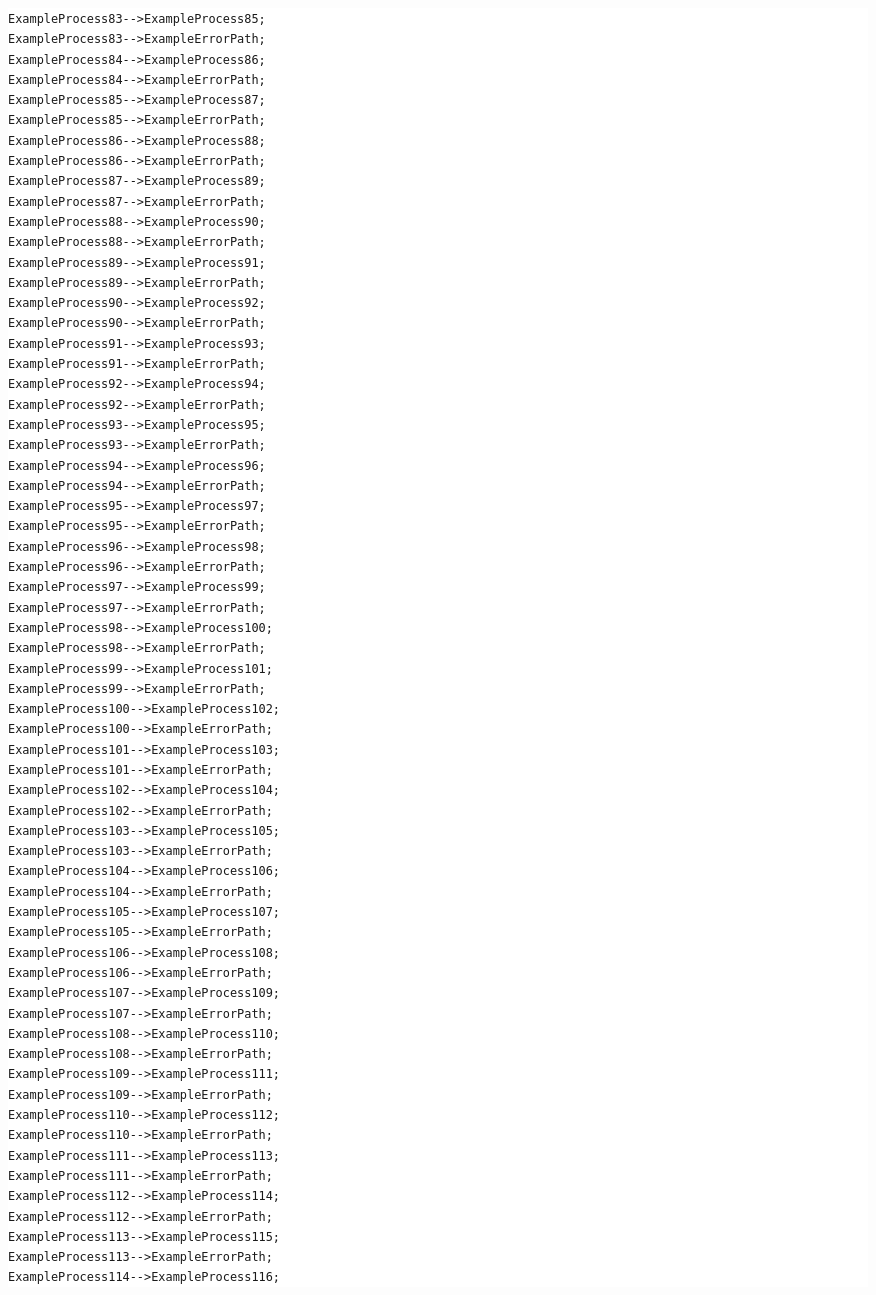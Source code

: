 ```mermaid
ExampleProcess83-->ExampleProcess85;
ExampleProcess83-->ExampleErrorPath;
ExampleProcess84-->ExampleProcess86;
ExampleProcess84-->ExampleErrorPath;
ExampleProcess85-->ExampleProcess87;
ExampleProcess85-->ExampleErrorPath;
ExampleProcess86-->ExampleProcess88;
ExampleProcess86-->ExampleErrorPath;
ExampleProcess87-->ExampleProcess89;
ExampleProcess87-->ExampleErrorPath;
ExampleProcess88-->ExampleProcess90;
ExampleProcess88-->ExampleErrorPath;
ExampleProcess89-->ExampleProcess91;
ExampleProcess89-->ExampleErrorPath;
ExampleProcess90-->ExampleProcess92;
ExampleProcess90-->ExampleErrorPath;
ExampleProcess91-->ExampleProcess93;
ExampleProcess91-->ExampleErrorPath;
ExampleProcess92-->ExampleProcess94;
ExampleProcess92-->ExampleErrorPath;
ExampleProcess93-->ExampleProcess95;
ExampleProcess93-->ExampleErrorPath;
ExampleProcess94-->ExampleProcess96;
ExampleProcess94-->ExampleErrorPath;
ExampleProcess95-->ExampleProcess97;
ExampleProcess95-->ExampleErrorPath;
ExampleProcess96-->ExampleProcess98;
ExampleProcess96-->ExampleErrorPath;
ExampleProcess97-->ExampleProcess99;
ExampleProcess97-->ExampleErrorPath;
ExampleProcess98-->ExampleProcess100;
ExampleProcess98-->ExampleErrorPath;
ExampleProcess99-->ExampleProcess101;
ExampleProcess99-->ExampleErrorPath;
ExampleProcess100-->ExampleProcess102;
ExampleProcess100-->ExampleErrorPath;
ExampleProcess101-->ExampleProcess103;
ExampleProcess101-->ExampleErrorPath;
ExampleProcess102-->ExampleProcess104;
ExampleProcess102-->ExampleErrorPath;
ExampleProcess103-->ExampleProcess105;
ExampleProcess103-->ExampleErrorPath;
ExampleProcess104-->ExampleProcess106;
ExampleProcess104-->ExampleErrorPath;
ExampleProcess105-->ExampleProcess107;
ExampleProcess105-->ExampleErrorPath;
ExampleProcess106-->ExampleProcess108;
ExampleProcess106-->ExampleErrorPath;
ExampleProcess107-->ExampleProcess109;
ExampleProcess107-->ExampleErrorPath;
ExampleProcess108-->ExampleProcess110;
ExampleProcess108-->ExampleErrorPath;
ExampleProcess109-->ExampleProcess111;
ExampleProcess109-->ExampleErrorPath;
ExampleProcess110-->ExampleProcess112;
ExampleProcess110-->ExampleErrorPath;
ExampleProcess111-->ExampleProcess113;
ExampleProcess111-->ExampleErrorPath;
ExampleProcess112-->ExampleProcess114;
ExampleProcess112-->ExampleErrorPath;
ExampleProcess113-->ExampleProcess115;
ExampleProcess113-->ExampleErrorPath;
ExampleProcess114-->ExampleProcess116;
```